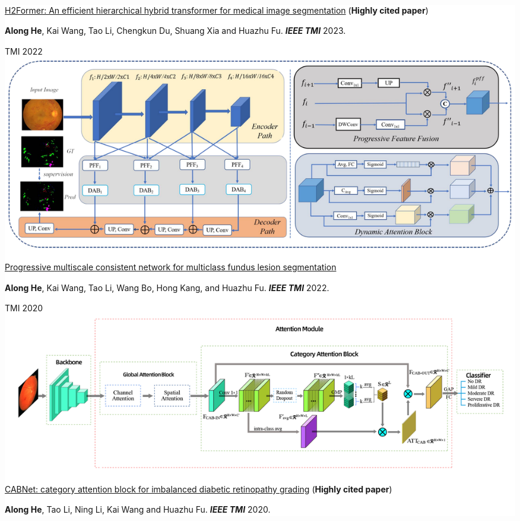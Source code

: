 [H2Former: An efficient hierarchical hybrid transformer for medical image segmentation](https://ieeexplore.ieee.org/abstract/document/10093768) (**Highly cited paper**)

**Along He**, Kai Wang, Tao Li, Chengkun Du, Shuang Xia and Huazhu Fu. _**IEEE TMI**_ 2023.
</div>
</div>
<div class='paper-box'><div class='paper-box-image'><div><div class="badge">TMI 2022</div><img src='images/paper2.png' alt="sym" width="100%"></div></div>
<div class='paper-box-text' markdown="1">

[Progressive multiscale consistent network for multiclass fundus lesion segmentation](https://ieeexplore.ieee.org/abstract/document/9781413)

**Along He**, Kai Wang, Tao Li, Wang Bo, Hong Kang, and Huazhu Fu.  _**IEEE TMI**_ 2022.
</div>
</div>

<div class='paper-box'><div class='paper-box-image'><div><div class="badge">TMI 2020</div><img src='images/CABNet_structure.png' alt="sym" width="100%"></div></div> 
<div class='paper-box-text' markdown="1">

[CABNet: category attention block for imbalanced diabetic retinopathy grading](https://ieeexplore.ieee.org/abstract/document/9195035) (**Highly cited paper**)

**Along He**, Tao Li, Ning Li, Kai Wang and Huazhu Fu. _**IEEE TMI**_ 2020.
</div>
</div>
